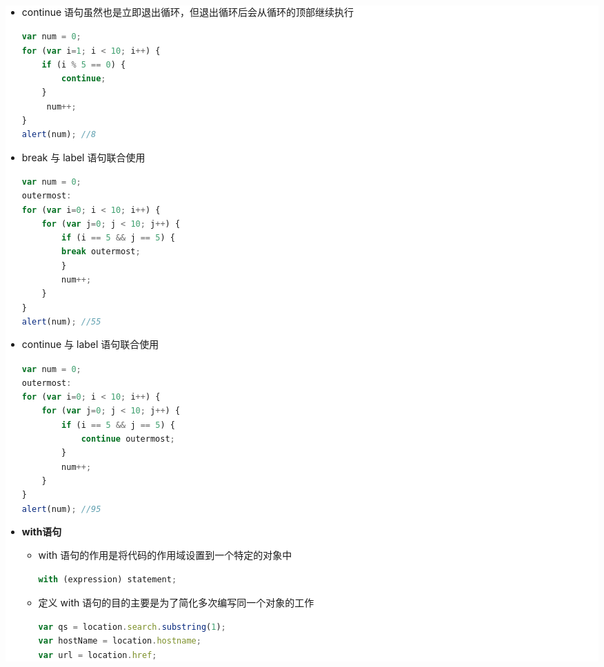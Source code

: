   - continue 语句虽然也是立即退出循环，但退出循环后会从循环的顶部继续执行

    ```js
    var num = 0;
    for (var i=1; i < 10; i++) {
     	if (i % 5 == 0) {
     		continue;
     	}
         num++;
    }
    alert(num); //8 
    ```

  - break 与 label 语句联合使用

    ```js
    var num = 0;
    outermost:
    for (var i=0; i < 10; i++) {
     	for (var j=0; j < 10; j++) {
     		if (i == 5 && j == 5) {
     		break outermost;
     		}
     		num++;
     	}
    }
    alert(num); //55 
    ```

  - continue 与 label 语句联合使用

    ```js
    var num = 0;
    outermost:
    for (var i=0; i < 10; i++) {
     	for (var j=0; j < 10; j++) {
     		if (i == 5 && j == 5) {
     			continue outermost;
     		}
     		num++;
     	}
    }
    alert(num); //95 
    ```

- **with语句**

  - with 语句的作用是将代码的作用域设置到一个特定的对象中

    ```js
    with (expression) statement; 
    ```

  - 定义 with 语句的目的主要是为了简化多次编写同一个对象的工作

    ```js
    var qs = location.search.substring(1);
    var hostName = location.hostname;
    var url = location.href; 
    ```
